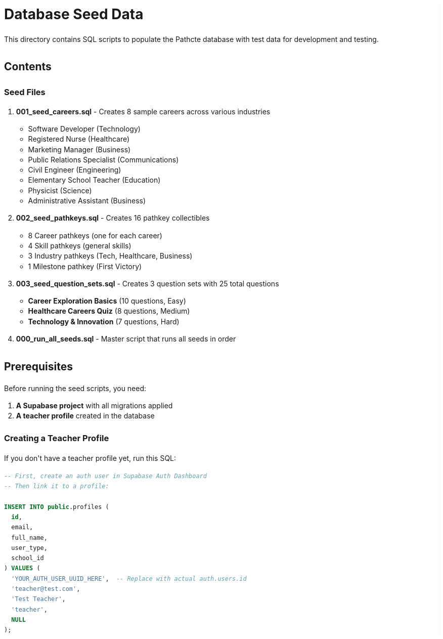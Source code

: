 # Database Seed Data

This directory contains SQL scripts to populate the Pathcte database with test data for development and testing.

## Contents

### Seed Files

1. **001_seed_careers.sql** - Creates 8 sample careers across various industries
   - Software Developer (Technology)
   - Registered Nurse (Healthcare)
   - Marketing Manager (Business)
   - Public Relations Specialist (Communications)
   - Civil Engineer (Engineering)
   - Elementary School Teacher (Education)
   - Physicist (Science)
   - Administrative Assistant (Business)

2. **002_seed_pathkeys.sql** - Creates 16 pathkey collectibles
   - 8 Career pathkeys (one for each career)
   - 4 Skill pathkeys (general skills)
   - 3 Industry pathkeys (Tech, Healthcare, Business)
   - 1 Milestone pathkey (First Victory)

3. **003_seed_question_sets.sql** - Creates 3 question sets with 25 total questions
   - **Career Exploration Basics** (10 questions, Easy)
   - **Healthcare Careers Quiz** (8 questions, Medium)
   - **Technology & Innovation** (7 questions, Hard)

4. **000_run_all_seeds.sql** - Master script that runs all seeds in order

## Prerequisites

Before running the seed scripts, you need:

1. **A Supabase project** with all migrations applied
2. **A teacher profile** created in the database

### Creating a Teacher Profile

If you don't have a teacher profile yet, run this SQL:

```sql
-- First, create an auth user in Supabase Auth Dashboard
-- Then link it to a profile:

INSERT INTO public.profiles (
  id,
  email,
  full_name,
  user_type,
  school_id
) VALUES (
  'YOUR_AUTH_USER_UUID_HERE',  -- Replace with actual auth.users.id
  'teacher@test.com',
  'Test Teacher',
  'teacher',
  NULL
);
```
